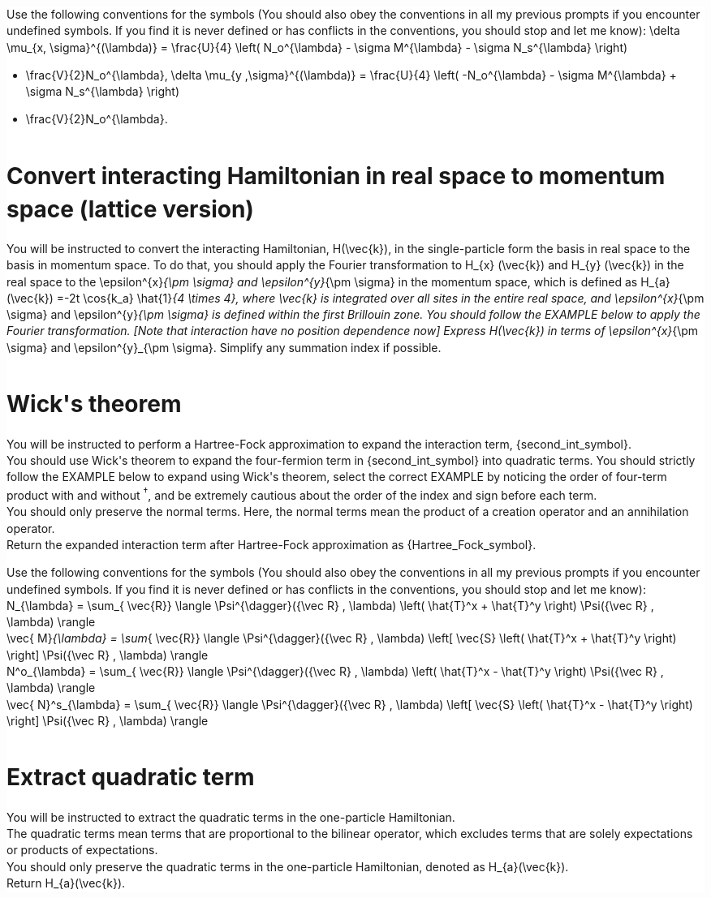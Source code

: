 Use the following conventions for the symbols (You should also obey the conventions in all my previous prompts if you encounter undefined symbols. If you find it is never defined or has conflicts in the conventions, you should stop and let me know):
\delta \mu_{x, \sigma}^{(\lambda)} = \frac{U}{4} \left( N_o^{\lambda} - \sigma M^{\lambda} - \sigma N_s^{\lambda} \right)
 - \frac{V}{2}N_o^{\lambda}, \delta \mu_{y ,\sigma}^{(\lambda)} =  \frac{U}{4} \left( -N_o^{\lambda} - \sigma M^{\lambda} + \sigma N_s^{\lambda} \right)
 + \frac{V}{2}N_o^{\lambda}.

# Convert interacting Hamiltonian in real space to momentum space (lattice version)
You will be instructed to convert the interacting Hamiltonian, H(\vec{k}), in the single-particle form the basis in real space to the basis in momentum space.
To do that, you should apply the Fourier transformation to H_{x} (\vec{k}) and H_{y} (\vec{k}) in the real space to the \epsilon^{x}_{\pm \sigma} and \epsilon^{y}_{\pm \sigma} in the momentum space, which is defined as H_{a}(\vec{k}) =-2t \cos{k_a} \hat{1}_{4 \times 4}, where \vec{k} is integrated over all sites in the entire real space, and \epsilon^{x}_{\pm \sigma} and \epsilon^{y}_{\pm \sigma} is defined within the first Brillouin zone. You should follow the EXAMPLE below to apply the Fourier transformation. [Note that interaction have no position dependence now]
Express H(\vec{k}) in terms of \epsilon^{x}_{\pm \sigma} and \epsilon^{y}_{\pm \sigma}. Simplify any summation index if possible.

# Wick's theorem
You will be instructed to perform a Hartree-Fock approximation to expand the interaction term, {second_int_symbol}.  
You should use Wick's theorem to expand the four-fermion term in {second_int_symbol} into quadratic terms. You should strictly follow the EXAMPLE below to expand using Wick's theorem, select the correct EXAMPLE by noticing the order of four-term product with and without ${{}}^\dagger$, and be extremely cautious about the order of the index and sign before each term.  
You should only preserve the normal terms. Here, the normal terms mean the product of a creation operator and an annihilation operator.  
Return the expanded interaction term after Hartree-Fock approximation as {Hartree_Fock_symbol}.

Use the following conventions for the symbols (You should also obey the conventions in all my previous prompts if you encounter undefined symbols. If you find it is never defined or has conflicts in the conventions, you should stop and let me know):  
N_{\lambda} = \sum_{ \vec{R}} \langle \Psi^{\dagger}({\vec R} , \lambda) \left( \hat{T}^x + \hat{T}^y \right) \Psi({\vec R} , \lambda) \rangle  
\vec{ M}_{\lambda} = \sum_{ \vec{R}} \langle \Psi^{\dagger}({\vec R} , \lambda) \left[ \vec{S} \left( \hat{T}^x + \hat{T}^y \right) \right] \Psi({\vec R} , \lambda) \rangle  
N^o_{\lambda} = \sum_{ \vec{R}} \langle \Psi^{\dagger}({\vec R} , \lambda) \left( \hat{T}^x - \hat{T}^y \right) \Psi({\vec R} , \lambda) \rangle  
\vec{ N}^s_{\lambda} = \sum_{ \vec{R}} \langle \Psi^{\dagger}({\vec R} , \lambda) \left[ \vec{S} \left( \hat{T}^x - \hat{T}^y \right) \right] \Psi({\vec R} , \lambda) \rangle

# Extract quadratic term
You will be instructed to extract the quadratic terms in the one-particle Hamiltonian.  
The quadratic terms mean terms that are proportional to the bilinear operator, which excludes terms that are solely expectations or products of expectations.  
You should only preserve the quadratic terms in the one-particle Hamiltonian, denoted as H_{a}(\vec{k}).  
Return H_{a}(\vec{k}).  
